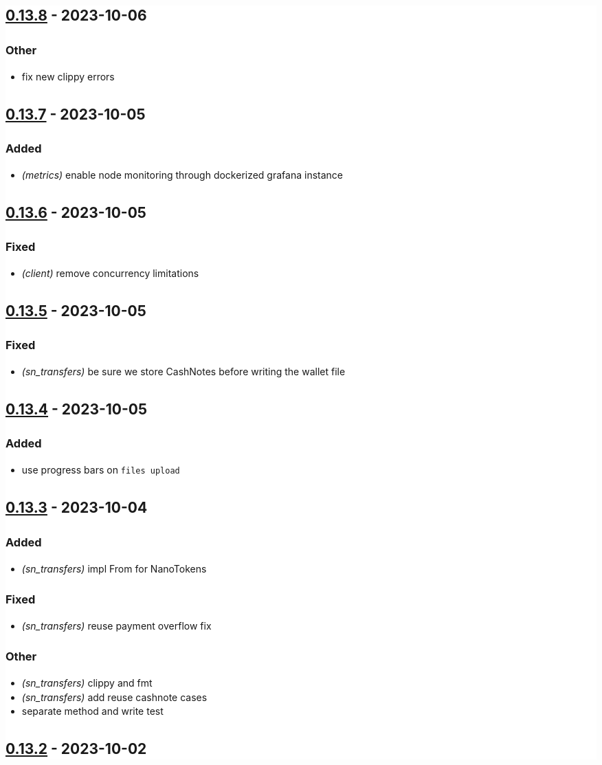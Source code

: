 ## [0.13.8](https://github.com/maidsafe/safe_network/compare/sn_transfers-v0.13.7...sn_transfers-v0.13.8) - 2023-10-06

### Other
- fix new clippy errors

## [0.13.7](https://github.com/maidsafe/safe_network/compare/sn_transfers-v0.13.6...sn_transfers-v0.13.7) - 2023-10-05

### Added
- *(metrics)* enable node monitoring through dockerized grafana instance

## [0.13.6](https://github.com/maidsafe/safe_network/compare/sn_transfers-v0.13.5...sn_transfers-v0.13.6) - 2023-10-05

### Fixed
- *(client)* remove concurrency limitations

## [0.13.5](https://github.com/maidsafe/safe_network/compare/sn_transfers-v0.13.4...sn_transfers-v0.13.5) - 2023-10-05

### Fixed
- *(sn_transfers)* be sure we store CashNotes before writing the wallet file

## [0.13.4](https://github.com/maidsafe/safe_network/compare/sn_transfers-v0.13.3...sn_transfers-v0.13.4) - 2023-10-05

### Added
- use progress bars on `files upload`

## [0.13.3](https://github.com/maidsafe/safe_network/compare/sn_transfers-v0.13.2...sn_transfers-v0.13.3) - 2023-10-04

### Added
- *(sn_transfers)* impl From for NanoTokens

### Fixed
- *(sn_transfers)* reuse payment overflow fix

### Other
- *(sn_transfers)* clippy and fmt
- *(sn_transfers)* add reuse cashnote cases
- separate method and write test

## [0.13.2](https://github.com/maidsafe/safe_network/compare/sn_transfers-v0.13.1...sn_transfers-v0.13.2) - 2023-10-02
